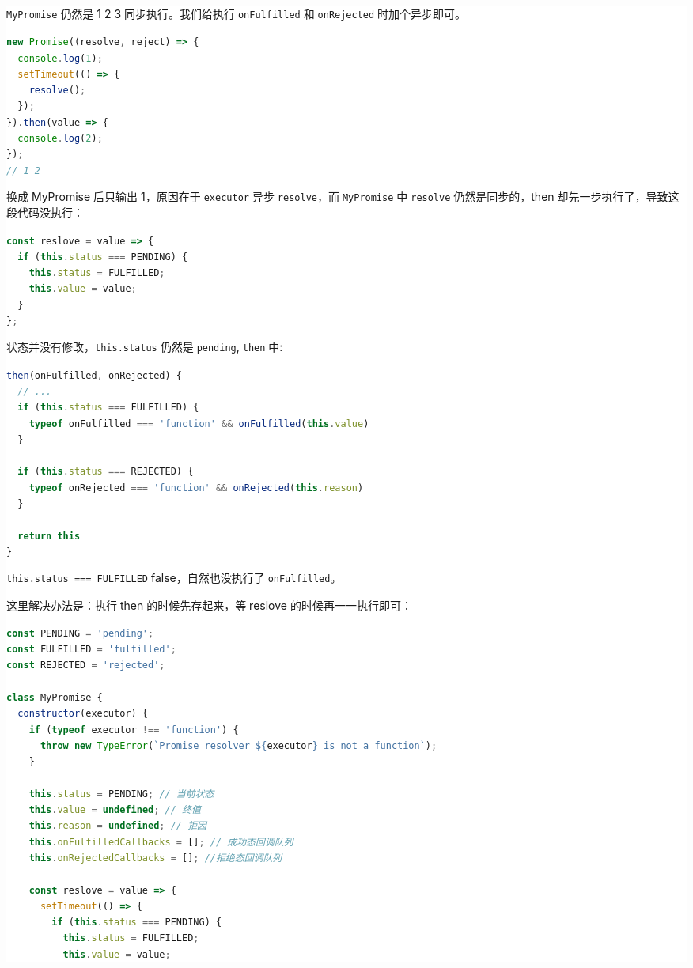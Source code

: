 `MyPromise` 仍然是 1 2 3 同步执行。我们给执行 `onFulfilled` 和 `onRejected` 时加个异步即可。

```js
new Promise((resolve, reject) => {
  console.log(1);
  setTimeout(() => {
    resolve();
  });
}).then(value => {
  console.log(2);
});
// 1 2
```

换成 MyPromise 后只输出 1，原因在于 `executor` 异步 `resolve`，而 `MyPromise` 中 `resolve` 仍然是同步的，then 却先一步执行了，导致这段代码没执行：

```js
const reslove = value => {
  if (this.status === PENDING) {
    this.status = FULFILLED;
    this.value = value;
  }
};
```

状态并没有修改，`this.status` 仍然是 `pending`, `then` 中:

```js {3}
then(onFulfilled, onRejected) {
  // ...
  if (this.status === FULFILLED) {
    typeof onFulfilled === 'function' && onFulfilled(this.value)
  }

  if (this.status === REJECTED) {
    typeof onRejected === 'function' && onRejected(this.reason)
  }

  return this
}
```

`this.status === FULFILLED` false，自然也没执行了 `onFulfilled`。

这里解决办法是：执行 then 的时候先存起来，等 reslove 的时候再一一执行即可：

```js {14,15,22,32,69}
const PENDING = 'pending';
const FULFILLED = 'fulfilled';
const REJECTED = 'rejected';

class MyPromise {
  constructor(executor) {
    if (typeof executor !== 'function') {
      throw new TypeError(`Promise resolver ${executor} is not a function`);
    }

    this.status = PENDING; // 当前状态
    this.value = undefined; // 终值
    this.reason = undefined; // 拒因
    this.onFulfilledCallbacks = []; // 成功态回调队列
    this.onRejectedCallbacks = []; //拒绝态回调队列

    const reslove = value => {
      setTimeout(() => {
        if (this.status === PENDING) {
          this.status = FULFILLED;
          this.value = value;
```
